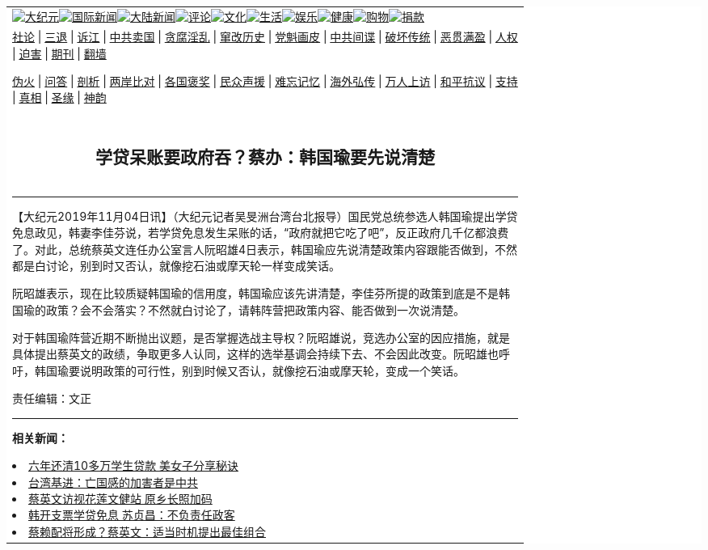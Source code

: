 <a name="1" id="1" target="_blank"></a><span id="1"></span>
<table align=center border="0"><tr><td colspan="2" VALIGN=TOP><a href="https://github.com/z2838/djy/blob/master/gb/nsc413.md#1"><img src="https://raw.githubusercontent.com/z2838/www/master/t/djy/1.jpg" title="大纪元"></a><a href="https://github.com/z2838/djy/blob/master/gb/n24hr.md#1"><img src="https://raw.githubusercontent.com/z2838/www/master/t/djy/3.jpg" title="国际新闻"></a><a href="https://github.com/z2838/djy/blob/master/gb/nsc413.md#1"><img src="https://raw.githubusercontent.com/z2838/www/master/t/djy/4.jpg" title="大陆新闻"></a><a href="https://github.com/z2838/djy/blob/master/gb/news392.md#1"><img src="https://raw.githubusercontent.com/z2838/www/master/t/djy/5.jpg" title="评论"></a><a href="https://github.com/z2838/djy/blob/master/gb/news2007.md#1"><img src="https://raw.githubusercontent.com/z2838/www/master/t/djy/6.jpg" title="文化"></a><a href="https://github.com/z2838/djy/blob/master/gb/news2008.md#1"><img src="https://raw.githubusercontent.com/z2838/www/master/t/djy/7.jpg" title="生活"></a><a href="https://github.com/z2838/djy/blob/master/gb/ncyule.md#1"><img src="https://raw.githubusercontent.com/z2838/www/master/t/djy/8.jpg" title="娱乐"></a><a href="https://github.com/z2838/djy/blob/master/gb/nsc1002.md#1"><img src="https://raw.githubusercontent.com/z2838/www/master/t/djy/9.jpg" title="健康"><a href="https://www.youlucky.com"><img src="https://raw.githubusercontent.com/z2838/www/master/t/djy/10.jpg" title="购物"></a><a href="https://donate.epochtimes.com/?utm_medium=epochtimes&utm_source=referral&utm_campaign=donate_button_djyarticleheader"><img src="https://raw.githubusercontent.com/z2838/www/master/t/djy/12.jpg" title="捐款"></a></td></tr>
<tr><td colspan="2" VALIGN=TOP><a target="_blank" href="https://github.com/z2838/djy/blob/master/gb/9p.md#1">社论</a> | <a target="_blank" href="https://github.com/z2838/djy/blob/master/gb/nf5657.md#1">三退</a> | <a target="_blank" href="https://github.com/z2838/djy/blob/master/gb/nf6124.md#1">诉江</a> | <a target="_blank" href="https://github.com/z2838/djy/blob/master/gb/nf1176117.md#1">中共卖国</a> | <a target="_blank" href="https://github.com/z2838/djy/blob/master/gb/nf5773.md#1">贪腐淫乱</a> | <a target="_blank" href="https://github.com/z2838/djy/blob/master/gb/nf1176115.md#1">窜改历史</a> | <a target="_blank" href="https://github.com/z2838/djy/blob/master/gb/nf1176107.md#1">党魁画皮</a> | <a target="_blank" href="https://github.com/z2838/djy/blob/master/gb/nf1320400.md#1">中共间谍</a> | <a target="_blank" href="https://github.com/z2838/djy/blob/master/gb/nf1176114.md#1">破坏传统</a> | <a target="_blank" href="https://github.com/z2838/ntdtv/blob/master/gb/prog447_1.md#1">恶贯满盈</a> | <a target="_blank" href="https://github.com/z2838/djy/blob/master/gb/ncid278.md#1">人权</a> | <a target="_blank" href="https://github.com/z2838/djy/blob/master/gb/nf1176111.md#1">迫害</a> | <a target="_blank" href="https://gitlab.com/szzdlab/mh-qikan/blob/master/README.md#1">期刊</a> | <a target="_blank" href="https://github.com/z2838/www/blob/master/README.md?zsrh#8">翻墙</a></p><p><a target="_blank" href="https://github.com/z2838/djy/blob/master/gb/nf5562.md#1">伪火</a> | <a target="_blank" href="https://github.com/z2838/djy/blob/master/gb/nf4378.md#1">问答</a> | <a target="_blank" href="https://github.com/z2838/djy/blob/master/gb/nf5792.md#1">剖析</a> | <a target="_blank" href="https://github.com/z2838/djy/blob/master/gb/nf5735.md#1">两岸比对</a> | <a target="_blank" href="https://github.com/z2838/djy/blob/master/gb/nf6119.md#1">各国褒奖</a> | <a target="_blank" href="https://github.com/z2838/djy/blob/master/gb/nf6120.md#1">民众声援</a> | <a target="_blank" href="https://github.com/z2838/djy/blob/master/gb/nf1188594.md#1">难忘记忆</a> | <a target="_blank" href="https://github.com/z2838/djy/blob/master/gb/nf3180.md#1">海外弘传</a> | <a target="_blank" href="https://github.com/z2838/djy/blob/master/gb/nf5410.md#1">万人上访</a> | <a target="_blank" href="https://github.com/z2838/ntdtv/blob/master/gb/prog1530_1.md#1">和平抗议</a> | <a target="_blank" href="https://github.com/z2838/djy/blob/master/gb/nf4386.md#1">支持</a> | <a target="_blank" href="https://github.com/z2838/djy/blob/master/gb/nf4389.md#1">真相</a> | <a target="_blank" href="https://github.com/z2838/djy/blob/master/gb/nf5790.md#1">圣缘</a> | <a target="_blank" href="https://github.com/z2838/djy/blob/master/gb/nf4786.md#1">神韵</a></td></tr>
<tr><td VALIGN=TOP width="626"><h2 align=center>学贷呆账要政府吞？蔡办：韩国瑜要先说清楚</h2>

<h6></h6>
<hr>
<p>【大纪元2019年11月04日讯】（大纪元记者吴旻洲台湾台北报导）国民党总统参选人<ahref="https://github.com/z2838/djy/blob/master/gb/tag/%E9%9F%A9%E5%9B%BD%E7%91%9C.md#1">韩国瑜</a>提出<ahref="https://github.com/z2838/djy/blob/master/gb/tag/%E5%AD%A6%E8%B4%B7.md#1">学贷</a>免息政见，韩妻李佳芬说，若学贷免息发生呆账的话，“政府就把它吃了吧”，反正政府几千亿都浪费了。对此，总统<ahref="https://github.com/z2838/djy/blob/master/gb/tag/%E8%94%A1%E8%8B%B1%E6%96%87.md#1">蔡英文</a>连任办公室言人阮昭雄4日表示，<ahref="https://github.com/z2838/djy/blob/master/gb/tag/%E9%9F%A9%E5%9B%BD%E7%91%9C.md#1">韩国瑜</a>应先说清楚政策内容跟能否做到，不然都是白讨论，别到时又否认，就像挖石油或摩天轮一样变成笑话。</p>
<p>阮昭雄表示，现在比较质疑韩国瑜的信用度，韩国瑜应该先讲清楚，李佳芬所提的政策到底是不是韩国瑜的政策？会不会落实？不然就白讨论了，请韩阵营把政策内容、能否做到一次说清楚。</p>
<p>对于韩国瑜阵营近期不断抛出议题，是否掌握选战主导权？阮昭雄说，竞选办公室的因应措施，就是具体提出<ahref="https://github.com/z2838/djy/blob/master/gb/tag/%E8%94%A1%E8%8B%B1%E6%96%87.md#1">蔡英文</a>的政绩，争取更多人认同，这样的选举基调会持续下去、不会因此改变。阮昭雄也呼吁，韩国瑜要说明政策的可行性，别到时候又否认，就像挖石油或摩天轮，变成一个笑话。</p>
<p>责任编辑：文正</p>

<hr>


<strong>相关新闻：</strong>
<li><a href="https://github.com/z2838/djy/blob/master/gb/19/10/13/n11585949.md#1">六年还清10多万学生贷款 美女子分享秘诀</a></li>
<li><a href="https://github.com/z2838/djy/blob/master/gb/19/11/1/n11627095.md#1">台湾基进：亡国感的加害者是中共</a></li>
<li><a href="https://github.com/z2838/djy/blob/master/gb/19/11/1/n11627132.md#1">蔡英文访视花莲文健站  原乡长照加码</a></li>
<li><a href="https://github.com/z2838/djy/blob/master/gb/19/11/1/n11627323.md#1">韩开支票学贷免息 苏贞昌：不负责任政客</a></li>
<li><a href="https://github.com/z2838/djy/blob/master/gb/19/11/3/n11630319.md#1">蔡赖配将形成？蔡英文：适当时机提出最佳组合</a></li>